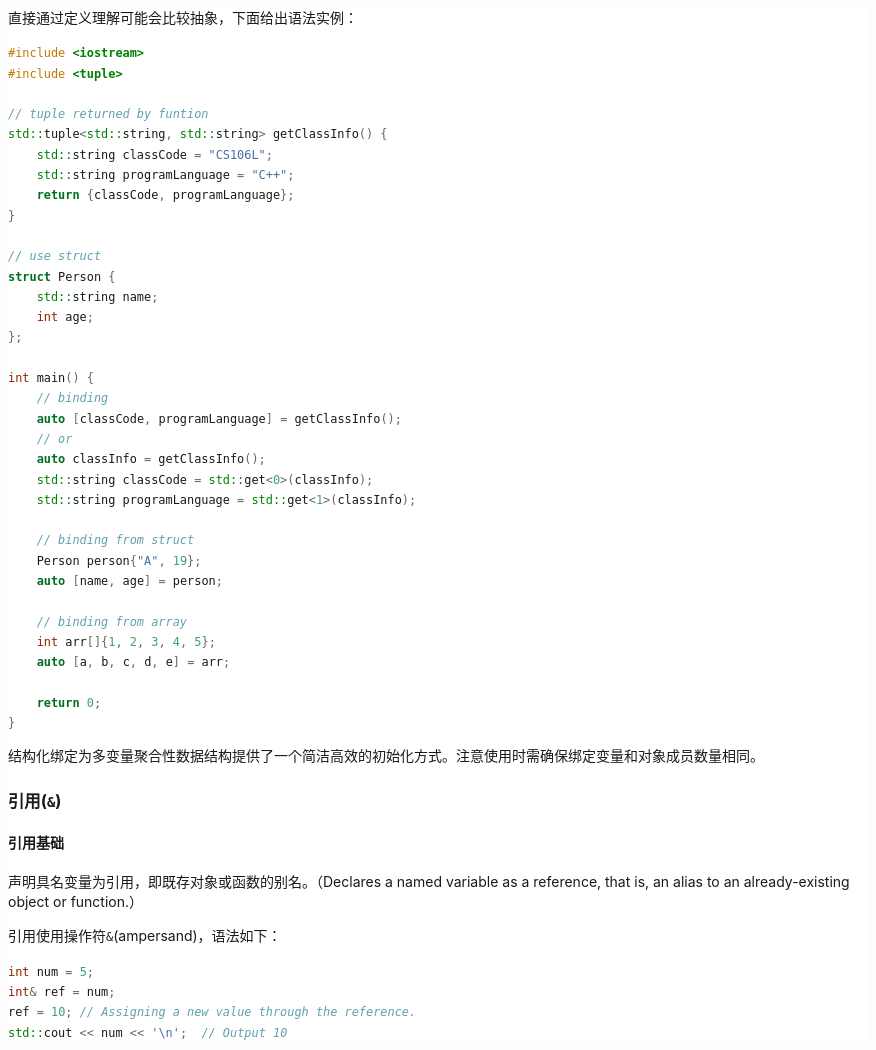 直接通过定义理解可能会比较抽象，下面给出语法实例：

```cpp
#include <iostream>
#include <tuple>

// tuple returned by funtion
std::tuple<std::string, std::string> getClassInfo() {
    std::string classCode = "CS106L";
    std::string programLanguage = "C++";
    return {classCode, programLanguage};
}

// use struct
struct Person {
    std::string name;
    int age;
};

int main() {
    // binding
    auto [classCode, programLanguage] = getClassInfo();
    // or 
    auto classInfo = getClassInfo();
    std::string classCode = std::get<0>(classInfo);
    std::string programLanguage = std::get<1>(classInfo);

    // binding from struct
    Person person{"A", 19};
    auto [name, age] = person;

    // binding from array
    int arr[]{1, 2, 3, 4, 5};
    auto [a, b, c, d, e] = arr;

    return 0;
}
```

结构化绑定为多变量聚合性数据结构提供了一个简洁高效的初始化方式。注意使用时需确保绑定变量和对象成员数量相同。

### 引用(`&`)

#### 引用基础

声明具名变量为引用，即既存对象或函数的别名。（Declares a named variable as a reference, that is, an alias to an already-existing object or function.）

引用使用操作符`&`(ampersand)，语法如下：

```cpp
int num = 5;
int& ref = num;
ref = 10; // Assigning a new value through the reference.
std::cout << num << '\n';  // Output 10
```
